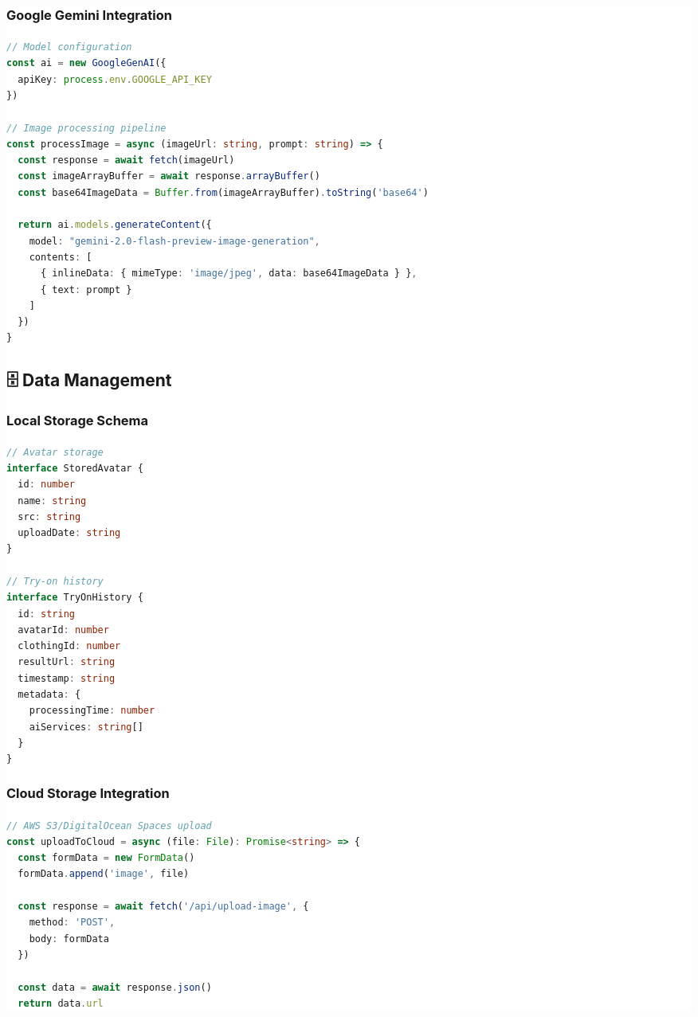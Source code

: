 ### Google Gemini Integration
```typescript
// Model configuration
const ai = new GoogleGenAI({ 
  apiKey: process.env.GOOGLE_API_KEY 
})

// Image processing pipeline
const processImage = async (imageUrl: string, prompt: string) => {
  const response = await fetch(imageUrl)
  const imageArrayBuffer = await response.arrayBuffer()
  const base64ImageData = Buffer.from(imageArrayBuffer).toString('base64')
  
  return ai.models.generateContent({
    model: "gemini-2.0-flash-preview-image-generation",
    contents: [
      { inlineData: { mimeType: 'image/jpeg', data: base64ImageData } },
      { text: prompt }
    ]
  })
}
```

## 🗄️ Data Management

### Local Storage Schema
```typescript
// Avatar storage
interface StoredAvatar {
  id: number
  name: string
  src: string
  uploadDate: string
}

// Try-on history
interface TryOnHistory {
  id: string
  avatarId: number
  clothingId: number
  resultUrl: string
  timestamp: string
  metadata: {
    processingTime: number
    aiServices: string[]
  }
}
```

### Cloud Storage Integration
```typescript
// AWS S3/DigitalOcean Spaces upload
const uploadToCloud = async (file: File): Promise<string> => {
  const formData = new FormData()
  formData.append('image', file)
  
  const response = await fetch('/api/upload-image', {
    method: 'POST',
    body: formData
  })
  
  const data = await response.json()
  return data.url
```